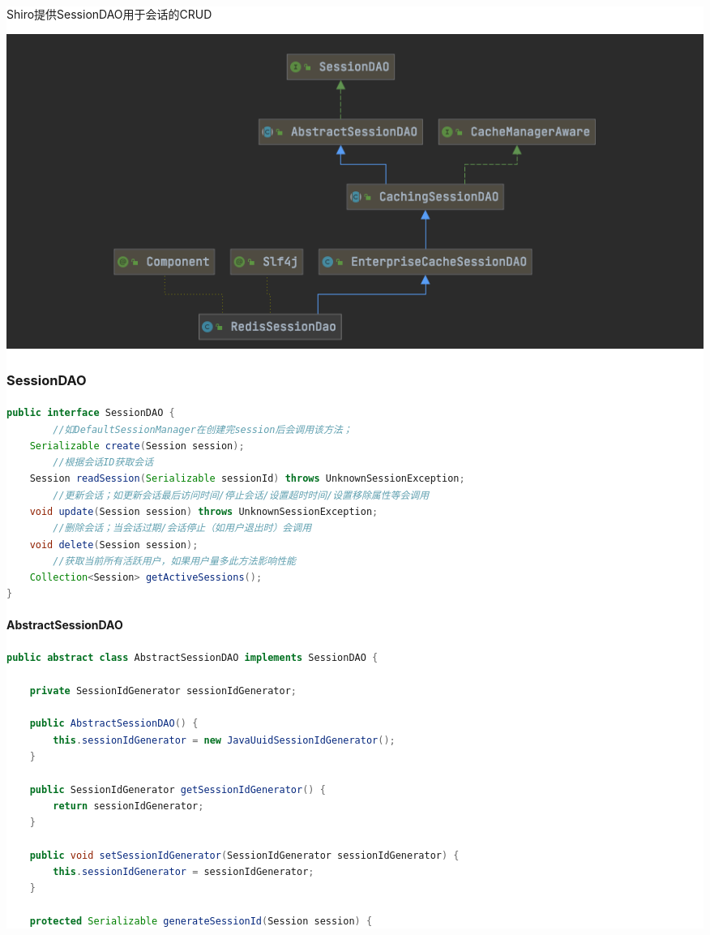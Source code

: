 ```java
```





Shiro提供SessionDAO用于会话的CRUD

![image-20210412212037030](CAS%E6%B5%81%E7%A8%8Bassets/image-20210412212037030.png)

### SessionDAO

```java
public interface SessionDAO {
		//如DefaultSessionManager在创建完session后会调用该方法；
    Serializable create(Session session);
		//根据会话ID获取会话  
    Session readSession(Serializable sessionId) throws UnknownSessionException;
		//更新会话；如更新会话最后访问时间/停止会话/设置超时时间/设置移除属性等会调用  
    void update(Session session) throws UnknownSessionException;
		//删除会话；当会话过期/会话停止（如用户退出时）会调用
    void delete(Session session);
		//获取当前所有活跃用户，如果用户量多此方法影响性能  
    Collection<Session> getActiveSessions();
}
```

#### AbstractSessionDAO

```java
public abstract class AbstractSessionDAO implements SessionDAO {

    private SessionIdGenerator sessionIdGenerator;

    public AbstractSessionDAO() {
        this.sessionIdGenerator = new JavaUuidSessionIdGenerator();
    }

    public SessionIdGenerator getSessionIdGenerator() {
        return sessionIdGenerator;
    }

    public void setSessionIdGenerator(SessionIdGenerator sessionIdGenerator) {
        this.sessionIdGenerator = sessionIdGenerator;
    }

    protected Serializable generateSessionId(Session session) {
```